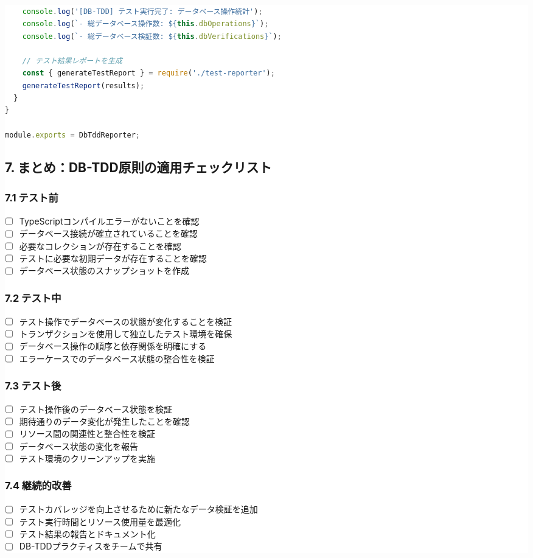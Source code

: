 ```javascript
    console.log('[DB-TDD] テスト実行完了: データベース操作統計');
    console.log(`- 総データベース操作数: ${this.dbOperations}`);
    console.log(`- 総データベース検証数: ${this.dbVerifications}`);
    
    // テスト結果レポートを生成
    const { generateTestReport } = require('./test-reporter');
    generateTestReport(results);
  }
}

module.exports = DbTddReporter;
```

## 7. まとめ：DB-TDD原則の適用チェックリスト

### 7.1 テスト前

- [ ] TypeScriptコンパイルエラーがないことを確認
- [ ] データベース接続が確立されていることを確認
- [ ] 必要なコレクションが存在することを確認
- [ ] テストに必要な初期データが存在することを確認
- [ ] データベース状態のスナップショットを作成

### 7.2 テスト中

- [ ] テスト操作でデータベースの状態が変化することを検証
- [ ] トランザクションを使用して独立したテスト環境を確保
- [ ] データベース操作の順序と依存関係を明確にする
- [ ] エラーケースでのデータベース状態の整合性を検証

### 7.3 テスト後

- [ ] テスト操作後のデータベース状態を検証
- [ ] 期待通りのデータ変化が発生したことを確認
- [ ] リソース間の関連性と整合性を検証
- [ ] データベース状態の変化を報告
- [ ] テスト環境のクリーンアップを実施

### 7.4 継続的改善

- [ ] テストカバレッジを向上させるために新たなデータ検証を追加
- [ ] テスト実行時間とリソース使用量を最適化
- [ ] テスト結果の報告とドキュメント化
- [ ] DB-TDDプラクティスをチームで共有